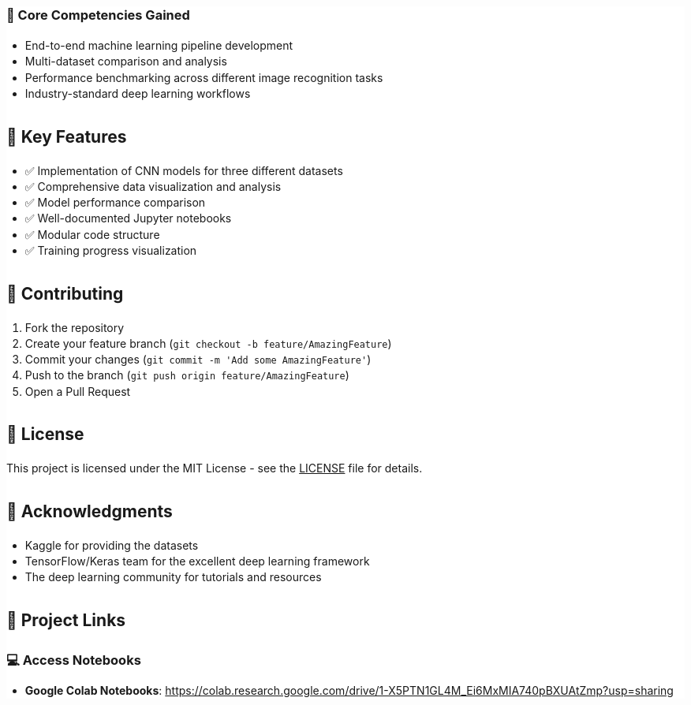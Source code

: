 ### 🎯 Core Competencies Gained
- End-to-end machine learning pipeline development
- Multi-dataset comparison and analysis
- Performance benchmarking across different image recognition tasks
- Industry-standard deep learning workflows

## 🎯 Key Features

- ✅ Implementation of CNN models for three different datasets
- ✅ Comprehensive data visualization and analysis
- ✅ Model performance comparison
- ✅ Well-documented Jupyter notebooks
- ✅ Modular code structure
- ✅ Training progress visualization

## 🤝 Contributing

1. Fork the repository
2. Create your feature branch (`git checkout -b feature/AmazingFeature`)
3. Commit your changes (`git commit -m 'Add some AmazingFeature'`)
4. Push to the branch (`git push origin feature/AmazingFeature`)
5. Open a Pull Request

## 📝 License

This project is licensed under the MIT License - see the [LICENSE](LICENSE) file for details.

## 🙏 Acknowledgments

- Kaggle for providing the datasets
- TensorFlow/Keras team for the excellent deep learning framework
- The deep learning community for tutorials and resources

## 🔗 Project Links

### 💻 Access Notebooks
- **Google Colab Notebooks**: https://colab.research.google.com/drive/1-X5PTN1GL4M_Ei6MxMIA740pBXUAtZmp?usp=sharing
